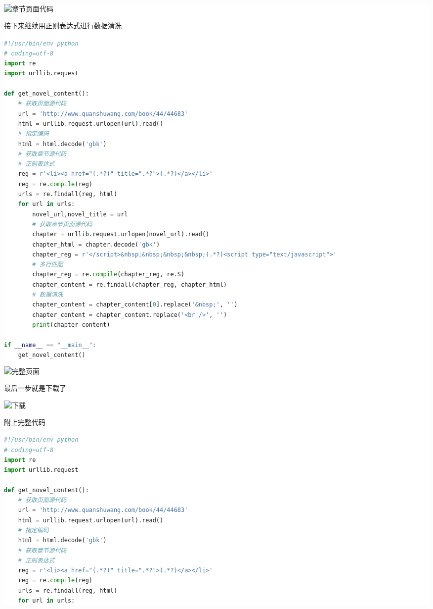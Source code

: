 ![章节页面代码](/Users/zhengdongqi/X.Nick撸代码/Note/Python/pic/章节页面代码.png)

接下来继续用正则表达式进行数据清洗

```python
#!/usr/bin/env python
# coding=utf-8
import re
import urllib.request
 
def get_novel_content():
    # 获取页面源代码 
    url = 'http://www.quanshuwang.com/book/44/44683'
    html = urllib.request.urlopen(url).read()
    # 指定编码
    html = html.decode('gbk')
    # 获取章节源代码
    # 正则表达式
    reg = r'<li><a href="(.*?)" title=".*?">(.*?)</a></li>'
    reg = re.compile(reg)
    urls = re.findall(reg, html)
    for url in urls:
        novel_url,novel_title = url
        # 获取章节页面源代码
        chapter = urllib.request.urlopen(novel_url).read()
        chapter_html = chapter.decode('gbk')
        chapter_reg = r'</script>&nbsp;&nbsp;&nbsp;&nbsp;(.*?)<script type="text/javascript">'
        # 多行匹配
        chapter_reg = re.compile(chapter_reg, re.S)
        chapter_content = re.findall(chapter_reg, chapter_html)
        # 数据清洗
        chapter_content = chapter_content[0].replace('&nbsp;', '')
        chapter_content = chapter_content.replace('<br />', '')
        print(chapter_content)
        
if __name__ == "__main__":
    get_novel_content()
```

![完整页面](/Users/zhengdongqi/X.Nick撸代码/Note/Python/pic/完整页面.png)

最后一步就是下载了

![下载](/Users/zhengdongqi/X.Nick撸代码/Note/Python/pic/下载.png)

附上完整代码

```python
#!/usr/bin/env python
# coding=utf-8
import re
import urllib.request
 
def get_novel_content():
    # 获取页面源代码 
    url = 'http://www.quanshuwang.com/book/44/44683'
    html = urllib.request.urlopen(url).read()
    # 指定编码
    html = html.decode('gbk')
    # 获取章节源代码
    # 正则表达式
    reg = r'<li><a href="(.*?)" title=".*?">(.*?)</a></li>'
    reg = re.compile(reg)
    urls = re.findall(reg, html)
    for url in urls:
```